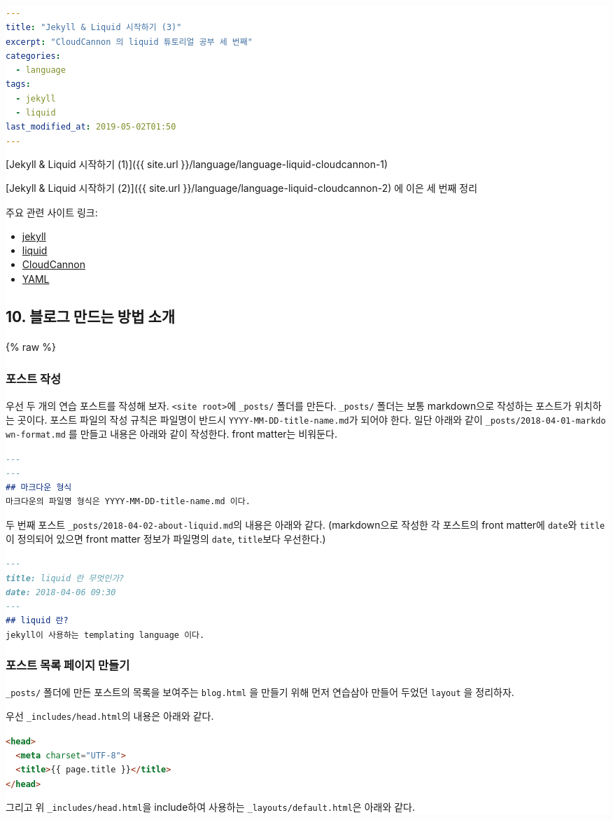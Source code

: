 ```yaml
---
title: "Jekyll & Liquid 시작하기 (3)"
excerpt: "CloudCannon 의 liquid 튜토리얼 공부 세 번째"
categories:
  - language
tags:
  - jekyll
  - liquid
last_modified_at: 2019-05-02T01:50
---
```




[Jekyll & Liquid 시작하기 (1)]({{ site.url }}/language/language-liquid-cloudcannon-1)

[Jekyll & Liquid 시작하기 (2)]({{ site.url }}/language/language-liquid-cloudcannon-2) 에 이은 세 번째 정리

주요 관련 사이트 링크:

* [jekyll](<https://jekyllrb-ko.github.io/>)
* [liquid](<http://shopify.github.io/liquid/>)
* [CloudCannon](<https://cloudcannon.com/>)
* [YAML](<https://yaml.org/start.html>)

## 10. 블로그 만드는 방법 소개

{% raw %}

### 포스트 작성

우선 두 개의 연습 포스트를 작성해 보자. `<site root>`에 `_posts/` 폴더를 만든다. `_posts/` 폴더는 보통 markdown으로 작성하는 포스트가 위치하는 곳이다. 포스트 파일의 작성 규칙은 파일명이 반드시 `YYYY-MM-DD-title-name.md`가 되어야 한다.  일단 아래와 같이 `_posts/2018-04-01-markdown-format.md` 를 만들고 내용은 아래와 같이 작성한다. front matter는 비워둔다.

```markdown
---
---
## 마크다운 형식
마크다운의 파일명 형식은 YYYY-MM-DD-title-name.md 이다.
```

두 번째 포스트 `_posts/2018-04-02-about-liquid.md`의 내용은 아래와 같다. (markdown으로 작성한 각 포스트의 front matter에 `date`와 `title`이 정의되어 있으면 front matter 정보가 파일명의 `date`, `title`보다 우선한다.)

```markdown
---
title: liquid 란 무엇인가?
date: 2018-04-06 09:30
---
## liquid 란?
jekyll이 사용하는 templating language 이다.
```

### 포스트 목록 페이지 만들기

`_posts/` 폴더에 만든 포스트의 목록을 보여주는 `blog.html` 을 만들기 위해 먼저 연습삼아 만들어 두었던 `layout` 을 정리하자. 

우선 `_includes/head.html`의 내용은 아래와 같다.

```html
<head>
  <meta charset="UTF-8">
  <title>{{ page.title }}</title>
</head>
```

그리고 위 `_includes/head.html`을 include하여 사용하는 `_layouts/default.html`은 아래와 같다.

```html
```